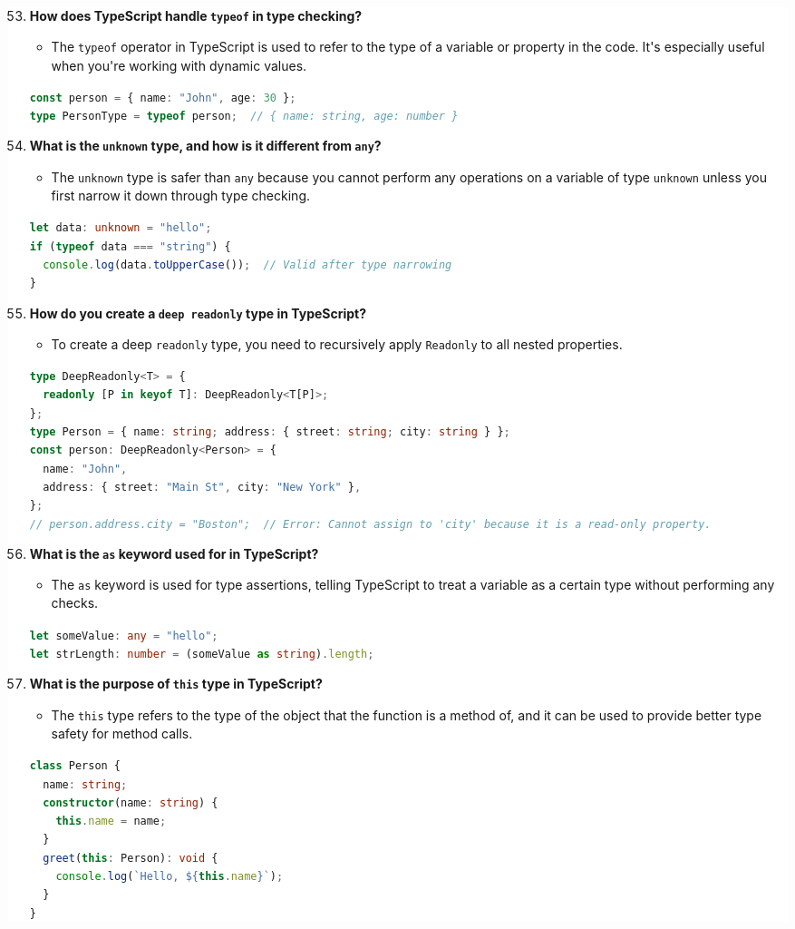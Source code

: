 53. **How does TypeScript handle `typeof` in type checking?**
    - The `typeof` operator in TypeScript is used to refer to the type of a variable or property in the code. It's especially useful when you're working with dynamic values.
    ```typescript
    const person = { name: "John", age: 30 };
    type PersonType = typeof person;  // { name: string, age: number }
    ```

54. **What is the `unknown` type, and how is it different from `any`?**
    - The `unknown` type is safer than `any` because you cannot perform any operations on a variable of type `unknown` unless you first narrow it down through type checking.
    ```typescript
    let data: unknown = "hello";
    if (typeof data === "string") {
      console.log(data.toUpperCase());  // Valid after type narrowing
    }
    ```

55. **How do you create a `deep readonly` type in TypeScript?**
    - To create a deep `readonly` type, you need to recursively apply `Readonly` to all nested properties.
    ```typescript
    type DeepReadonly<T> = {
      readonly [P in keyof T]: DeepReadonly<T[P]>;
    };
    type Person = { name: string; address: { street: string; city: string } };
    const person: DeepReadonly<Person> = {
      name: "John",
      address: { street: "Main St", city: "New York" },
    };
    // person.address.city = "Boston";  // Error: Cannot assign to 'city' because it is a read-only property.
    ```

56. **What is the `as` keyword used for in TypeScript?**
    - The `as` keyword is used for type assertions, telling TypeScript to treat a variable as a certain type without performing any checks.
    ```typescript
    let someValue: any = "hello";
    let strLength: number = (someValue as string).length;
    ```

57. **What is the purpose of `this` type in TypeScript?**
    - The `this` type refers to the type of the object that the function is a method of, and it can be used to provide better type safety for method calls.
    ```typescript
    class Person {
      name: string;
      constructor(name: string) {
        this.name = name;
      }
      greet(this: Person): void {
        console.log(`Hello, ${this.name}`);
      }
    }
    ```
